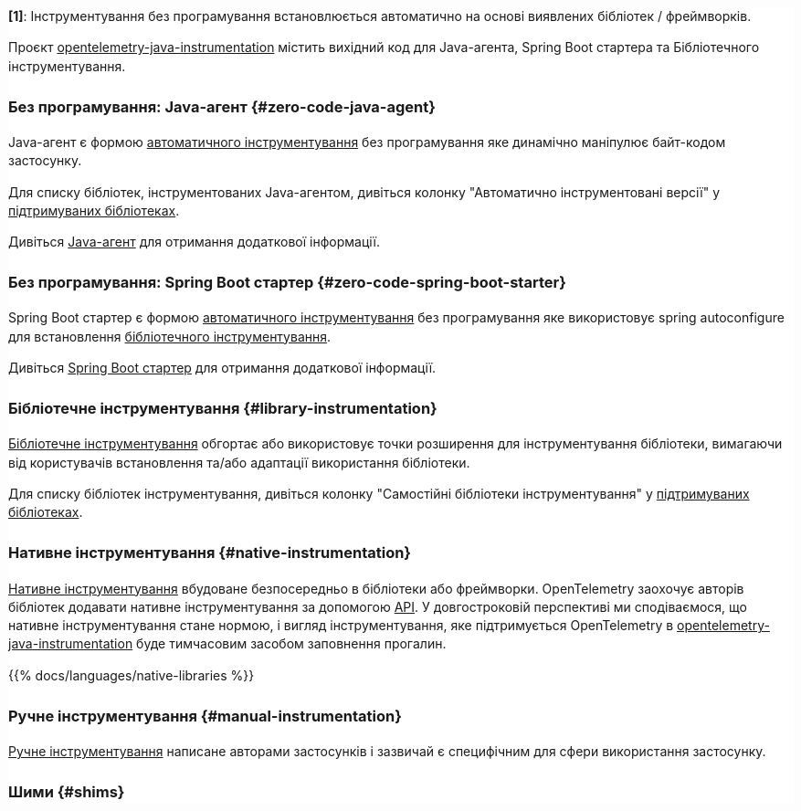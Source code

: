 **[1]**: Інструментування без програмування встановлюється автоматично на основі виявлених бібліотек / фреймворків.

Проєкт [opentelemetry-java-instrumentation](https://github.com/open-telemetry/opentelemetry-java-instrumentation) містить вихідний код для Java-агента, Spring Boot стартера та Бібліотечного інструментування.

### Без програмування: Java-агент {#zero-code-java-agent}

Java-агент є формою [автоматичного інструментування](/docs/specs/otel/glossary/#automatic-instrumentation) без програмування яке динамічно маніпулює байт-кодом застосунку.

Для списку бібліотек, інструментованих Java-агентом, дивіться колонку "Автоматично інструментовані версії" у [підтримуваних бібліотеках](https://github.com/open-telemetry/opentelemetry-java-instrumentation/blob/main/docs/supported-libraries.md).

Дивіться [Java-агент](/docs/zero-code/java/agent/) для отримання додаткової інформації.

### Без програмування: Spring Boot стартер {#zero-code-spring-boot-starter}

Spring Boot стартер є формою [автоматичного інструментування](/docs/specs/otel/glossary/#automatic-instrumentation) без програмування яке використовує spring autoconfigure для встановлення [бібліотечного інструментування](#library-instrumentation).

Дивіться [Spring Boot стартер](/docs/zero-code/java/spring-boot-starter/) для отримання додаткової інформації.

### Бібліотечне інструментування {#library-instrumentation}

[Бібліотечне інструментування](/docs/specs/otel/glossary/#instrumentation-library) обгортає або використовує точки розширення для інструментування бібліотеки, вимагаючи від користувачів встановлення та/або адаптації використання бібліотеки.

Для списку бібліотек інструментування, дивіться колонку "Самостійні бібліотеки інструментування" у [підтримуваних бібліотеках](https://github.com/open-telemetry/opentelemetry-java-instrumentation/blob/main/docs/supported-libraries.md).

### Нативне інструментування {#native-instrumentation}

[Нативне інструментування](/docs/specs/otel/glossary/#natively-instrumented) вбудоване безпосередньо в бібліотеки або фреймворки. OpenTelemetry заохочує авторів бібліотек додавати нативне інструментування за допомогою [API](../api/). У довгостроковій перспективі ми сподіваємося, що нативне інструментування стане нормою, і вигляд інструментування, яке підтримується OpenTelemetry в [opentelemetry-java-instrumentation](https://github.com/open-telemetry/opentelemetry-java-instrumentation) буде тимчасовим засобом заповнення прогалин.

{{% docs/languages/native-libraries %}}

### Ручне інструментування {#manual-instrumentation}

[Ручне інструментування](/docs/specs/otel/glossary/#manual-instrumentation) написане авторами застосунків і зазвичай є специфічним для сфери використання застосунку.

### Шими {#shims}
